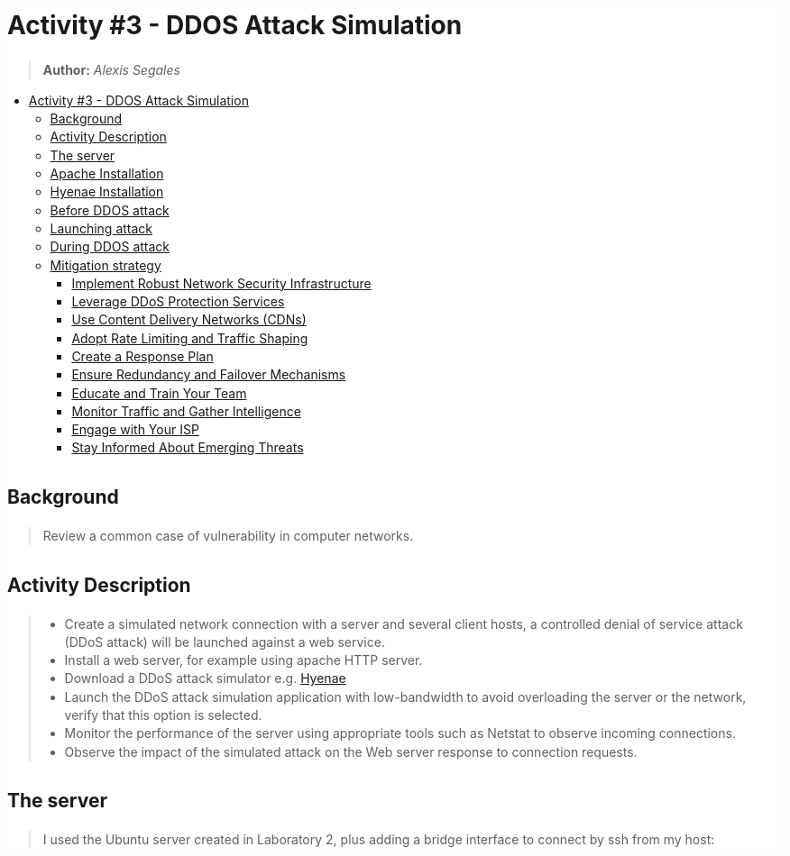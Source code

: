 # Activity #3 - DDOS Attack Simulation
> **Author:** *Alexis Segales*


* [Activity #3 - DDOS Attack Simulation](#activity-3---ddos-attack-simulation)
  * [Background](#background)
  * [Activity Description](#activity-description)
  * [The server](#the-server)
  * [Apache Installation](#apache-installation)
  * [Hyenae Installation](#hyenae-installation)
  * [Before DDOS attack](#before-ddos-attack)
  * [Launching attack](#launching-attack)
  * [During DDOS attack](#during-ddos-attack)
  * [Mitigation strategy](#mitigation-strategy)
    * [Implement Robust Network Security Infrastructure](#implement-robust-network-security-infrastructure)
    * [Leverage DDoS Protection Services](#leverage-ddos-protection-services)
    * [Use Content Delivery Networks (CDNs)](#use-content-delivery-networks-cdns)
    * [Adopt Rate Limiting and Traffic Shaping](#adopt-rate-limiting-and-traffic-shaping)
    * [Create a Response Plan](#create-a-response-plan)
    * [Ensure Redundancy and Failover Mechanisms](#ensure-redundancy-and-failover-mechanisms)
    * [Educate and Train Your Team](#educate-and-train-your-team)
    * [Monitor Traffic and Gather Intelligence](#monitor-traffic-and-gather-intelligence)
    * [Engage with Your ISP](#engage-with-your-isp)
    * [Stay Informed About Emerging Threats](#stay-informed-about-emerging-threats)


## Background
> Review a common case of vulnerability in computer networks.

## Activity Description

> * Create a simulated network connection with a server and several client hosts, a controlled denial of service attack (DDoS attack) will be launched against a web service.
> * Install a web server, for example using apache HTTP server.
> * Download a DDoS attack simulator e.g. [Hyenae](https://github.com/r-richter/hyenaeLinks)
> * Launch the DDoS attack simulation application with low-bandwidth to avoid overloading the server or the network, verify that this option is selected.
> * Monitor the performance of the server using appropriate tools such as Netstat to observe incoming connections.
> * Observe the impact of the simulated attack on the Web server response to connection requests.

## The server
> I used the Ubuntu server created in Laboratory 2, plus adding a bridge interface to connect by ssh from my host:
> 